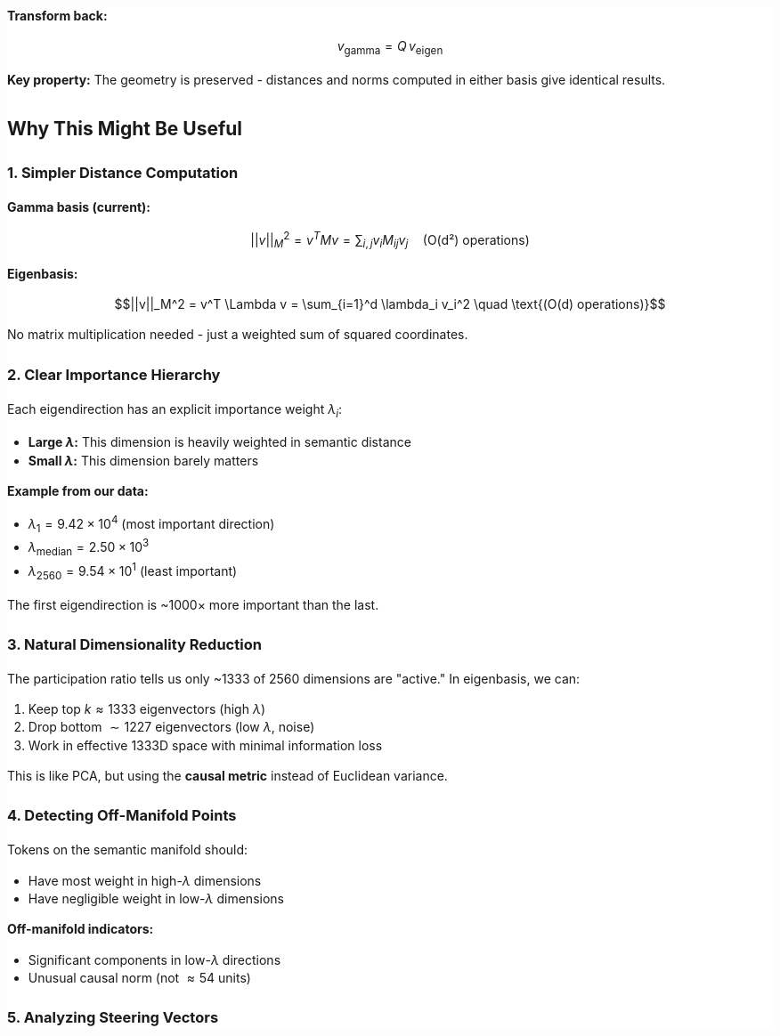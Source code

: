 **Transform back:**

$$v_{\text{gamma}} = Q \, v_{\text{eigen}}$$

**Key property:** The geometry is preserved - distances and norms computed in either basis give identical results.

## Why This Might Be Useful

### 1. Simpler Distance Computation

**Gamma basis (current):**

$$||v||_M^2 = v^T M v = \sum_{i,j} v_i M_{ij} v_j \quad \text{(O(d²) operations)}$$

**Eigenbasis:**

$$||v||_M^2 = v^T \Lambda v = \sum_{i=1}^d \lambda_i v_i^2 \quad \text{(O(d) operations)}$$

No matrix multiplication needed - just a weighted sum of squared coordinates.

### 2. Clear Importance Hierarchy

Each eigendirection has an explicit importance weight $\lambda_i$:

- **Large $\lambda$:** This dimension is heavily weighted in semantic distance
- **Small $\lambda$:** This dimension barely matters

**Example from our data:**
- $\lambda_1 = 9.42 \times 10^4$ (most important direction)
- $\lambda_{\text{median}} = 2.50 \times 10^3$
- $\lambda_{2560} = 9.54 \times 10^1$ (least important)

The first eigendirection is ~1000× more important than the last.

### 3. Natural Dimensionality Reduction

The participation ratio tells us only ~1333 of 2560 dimensions are "active." In eigenbasis, we can:

1. Keep top $k \approx 1333$ eigenvectors (high $\lambda$)
2. Drop bottom $\sim 1227$ eigenvectors (low $\lambda$, noise)
3. Work in effective 1333D space with minimal information loss

This is like PCA, but using the **causal metric** instead of Euclidean variance.

### 4. Detecting Off-Manifold Points

Tokens on the semantic manifold should:
- Have most weight in high-$\lambda$ dimensions
- Have negligible weight in low-$\lambda$ dimensions

**Off-manifold indicators:**
- Significant components in low-$\lambda$ directions
- Unusual causal norm (not $\approx 54$ units)

### 5. Analyzing Steering Vectors
